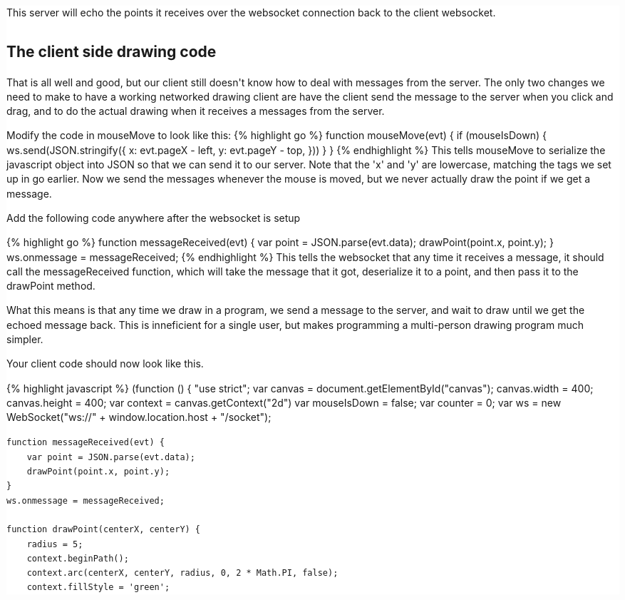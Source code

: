 This server will echo the points it receives over the websocket connection back to the client websocket.

The client side drawing code
---------------------
That is all well and good, but our client still doesn't know how to deal with messages from the server. The only two changes we need to make to have a working networked drawing client are have the client send the message to the server when you click and drag, and to do the actual drawing when it receives a messages from the server.

Modify the code in mouseMove to look like this:
{% highlight go %}
function mouseMove(evt) {
        if (mouseIsDown) {
            ws.send(JSON.stringify({
                x: evt.pageX - left,
                y: evt.pageY - top,
            }))
        }
    }
{% endhighlight %}
This tells mouseMove to serialize the javascript object into JSON so that we can send it to our server. Note that the 'x' and 'y' are lowercase, matching the tags we set up in go earlier.
Now we send the messages whenever the mouse is moved, but we never actually draw the point if we get a message.

Add the following code anywhere after the websocket is setup

{% highlight go %}
    function messageReceived(evt) {
        var point = JSON.parse(evt.data);
        drawPoint(point.x, point.y);
    }
    ws.onmessage = messageReceived;
{% endhighlight %}
This tells the websocket that any time it receives a message, it should call the messageReceived function, which will take the message that it got, deserialize it to a point, and then pass it to the drawPoint method.

What this means is that any time we draw in a program, we send a message to the server, and wait to draw until we get the echoed message back. This is inneficient for a single user, but makes programming a multi-person drawing program much simpler.

Your client code should now look like this.

{% highlight javascript %}
(function () {
    "use strict";
    var canvas = document.getElementById("canvas");
    canvas.width = 400;
    canvas.height = 400;
    var context = canvas.getContext("2d")
    var mouseIsDown = false;
    var counter = 0;
    var ws = new WebSocket("ws://" + window.location.host + "/socket");

    function messageReceived(evt) {
        var point = JSON.parse(evt.data);
        drawPoint(point.x, point.y);
    }
    ws.onmessage = messageReceived;

    function drawPoint(centerX, centerY) {
        radius = 5;
        context.beginPath();
        context.arc(centerX, centerY, radius, 0, 2 * Math.PI, false);
        context.fillStyle = 'green';